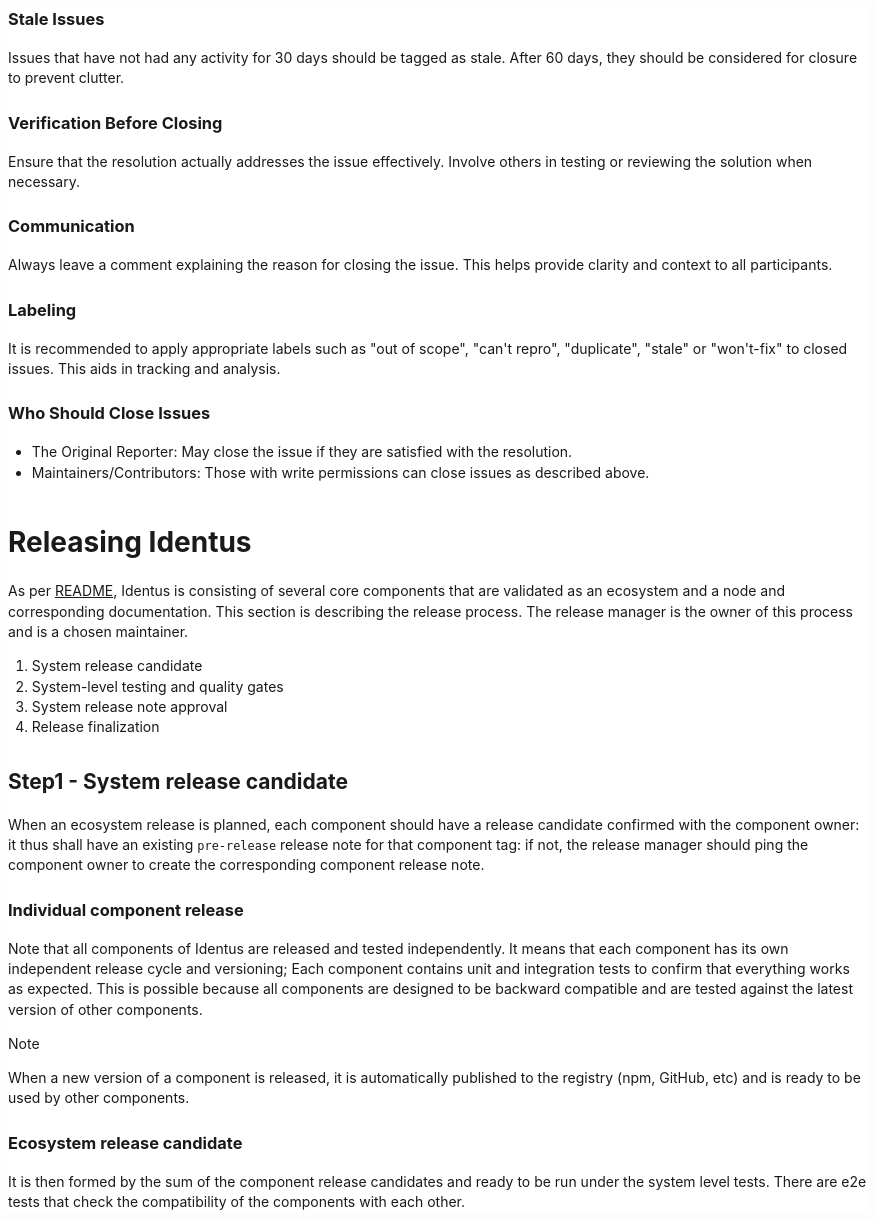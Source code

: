 ### Stale Issues
Issues that have not had any activity for 30 days should be tagged as stale. After 60 days, they should be considered for closure to prevent clutter.

### Verification Before Closing
Ensure that the resolution actually addresses the issue effectively. Involve others in testing or reviewing the solution when necessary.

### Communication
Always leave a comment explaining the reason for closing the issue. This helps provide clarity and context to all participants.

### Labeling
It is recommended to apply appropriate labels such as "out of scope", "can't repro", "duplicate", "stale" or "won't-fix" to closed issues. This aids in tracking and analysis.

### Who Should Close Issues
- The Original Reporter: May close the issue if they are satisfied with the resolution.
- Maintainers/Contributors: Those with write permissions can close issues as described above.

# <a name="releasing"></a> Releasing Identus
As per [README](./README.md), Identus is consisting of several core components that are validated as an ecosystem and a node and corresponding documentation. This section is describing the release process. The release manager is the owner of this process and is a chosen maintainer.

1. System release candidate
2. System-level testing and quality gates
3. System release note approval
4. Release finalization

## Step1 - System release candidate
When an ecosystem release is planned, each component should have a release candidate confirmed with the component owner: it thus shall have an existing `pre-release` release note for that component tag: if not, the release manager should ping the component owner to create the corresponding component release note.

### Individual component release 
Note that all components of Identus are released and tested independently. It means that each component has its own independent release cycle and versioning; Each component contains unit and integration tests to confirm that everything works as expected. This is possible because all components are designed to be backward compatible and are tested against the latest version of other components.

> [!NOTE]  
> When a new version of a component is released, it is automatically published to the registry (npm, GitHub, etc) and is ready to be used by other components.

### Ecosystem release candidate
It is then formed by the sum of the component release candidates and ready to be run under the system level tests. There are e2e tests that check the compatibility of the components with each other.
